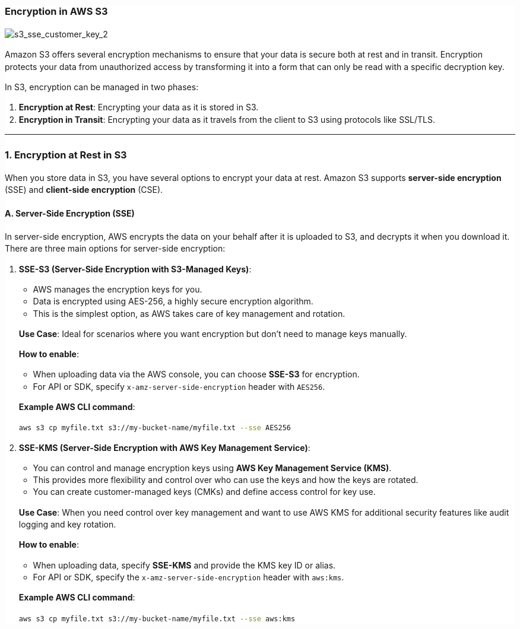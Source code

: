 ### **Encryption in AWS S3**


![s3_sse_customer_key_2](https://github.com/user-attachments/assets/3c64c69b-f85a-4c73-ab44-5f2af8f557ee)


Amazon S3 offers several encryption mechanisms to ensure that your data is secure both at rest and in transit. Encryption protects your data from unauthorized access by transforming it into a form that can only be read with a specific decryption key.

In S3, encryption can be managed in two phases:
1. **Encryption at Rest**: Encrypting your data as it is stored in S3.
2. **Encryption in Transit**: Encrypting your data as it travels from the client to S3 using protocols like SSL/TLS.

---

### **1. Encryption at Rest in S3**

When you store data in S3, you have several options to encrypt your data at rest. Amazon S3 supports **server-side encryption** (SSE) and **client-side encryption** (CSE).

#### **A. Server-Side Encryption (SSE)**
In server-side encryption, AWS encrypts the data on your behalf after it is uploaded to S3, and decrypts it when you download it. There are three main options for server-side encryption:

1. **SSE-S3 (Server-Side Encryption with S3-Managed Keys)**:
   - AWS manages the encryption keys for you.
   - Data is encrypted using AES-256, a highly secure encryption algorithm.
   - This is the simplest option, as AWS takes care of key management and rotation.

   **Use Case**: Ideal for scenarios where you want encryption but don’t need to manage keys manually.

   **How to enable**:
   - When uploading data via the AWS console, you can choose **SSE-S3** for encryption.
   - For API or SDK, specify `x-amz-server-side-encryption` header with `AES256`.

   **Example AWS CLI command**:
   ```bash
   aws s3 cp myfile.txt s3://my-bucket-name/myfile.txt --sse AES256
   ```

2. **SSE-KMS (Server-Side Encryption with AWS Key Management Service)**:
   - You can control and manage encryption keys using **AWS Key Management Service (KMS)**.
   - This provides more flexibility and control over who can use the keys and how the keys are rotated.
   - You can create customer-managed keys (CMKs) and define access control for key use.

   **Use Case**: When you need control over key management and want to use AWS KMS for additional security features like audit logging and key rotation.

   **How to enable**:
   - When uploading data, specify **SSE-KMS** and provide the KMS key ID or alias.
   - For API or SDK, specify the `x-amz-server-side-encryption` header with `aws:kms`.

   **Example AWS CLI command**:
   ```bash
   aws s3 cp myfile.txt s3://my-bucket-name/myfile.txt --sse aws:kms
   ```
